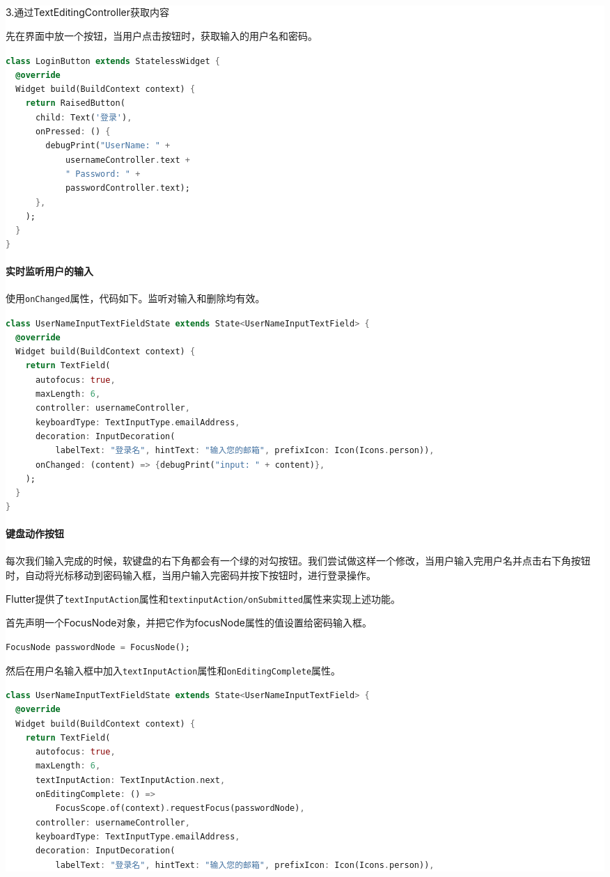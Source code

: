 3.通过TextEditingController获取内容

先在界面中放一个按钮，当用户点击按钮时，获取输入的用户名和密码。

```dart
class LoginButton extends StatelessWidget {
  @override
  Widget build(BuildContext context) {
    return RaisedButton(
      child: Text('登录'),
      onPressed: () {
        debugPrint("UserName: " +
            usernameController.text +
            " Password: " +
            passwordController.text);
      },
    );
  }
}
```

#### 实时监听用户的输入

使用`onChanged`属性，代码如下。监听对输入和删除均有效。

```dart
class UserNameInputTextFieldState extends State<UserNameInputTextField> {
  @override
  Widget build(BuildContext context) {
    return TextField(
      autofocus: true,
      maxLength: 6,
      controller: usernameController,
      keyboardType: TextInputType.emailAddress,
      decoration: InputDecoration(
          labelText: "登录名", hintText: "输入您的邮箱", prefixIcon: Icon(Icons.person)),
      onChanged: (content) => {debugPrint("input: " + content)},
    );
  }
}
```

#### 键盘动作按钮

每次我们输入完成的时候，软键盘的右下角都会有一个绿的对勾按钮。我们尝试做这样一个修改，当用户输入完用户名并点击右下角按钮时，自动将光标移动到密码输入框，当用户输入完密码并按下按钮时，进行登录操作。

Flutter提供了`textInputAction`属性和`textinputAction/onSubmitted`属性来实现上述功能。

首先声明一个FocusNode对象，并把它作为focusNode属性的值设置给密码输入框。

```dart
FocusNode passwordNode = FocusNode();
```

然后在用户名输入框中加入`textInputAction`属性和`onEditingComplete`属性。

```dart
class UserNameInputTextFieldState extends State<UserNameInputTextField> {
  @override
  Widget build(BuildContext context) {
    return TextField(
      autofocus: true,
      maxLength: 6,
      textInputAction: TextInputAction.next,
      onEditingComplete: () =>
          FocusScope.of(context).requestFocus(passwordNode),
      controller: usernameController,
      keyboardType: TextInputType.emailAddress,
      decoration: InputDecoration(
          labelText: "登录名", hintText: "输入您的邮箱", prefixIcon: Icon(Icons.person)),
```